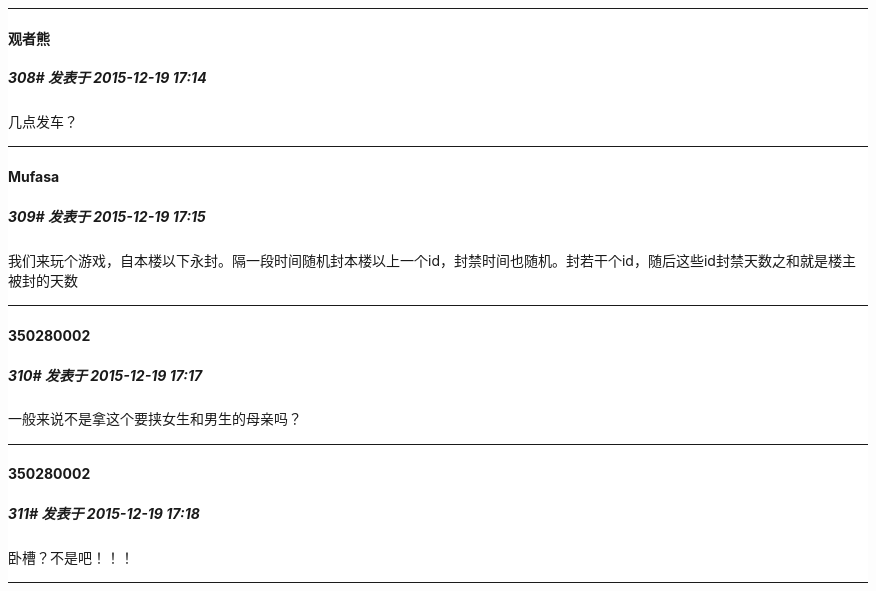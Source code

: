 





*****

####  观者熊  
##### 308#       发表于 2015-12-19 17:14




几点发车？







*****

####  Mufasa  
##### 309#       发表于 2015-12-19 17:15




我们来玩个游戏，自本楼以下永封。隔一段时间随机封本楼以上一个id，封禁时间也随机。封若干个id，随后这些id封禁天数之和就是楼主被封的天数







*****

####  350280002  
##### 310#       发表于 2015-12-19 17:17




一般来说不是拿这个要挟女生和男生的母亲吗？







*****

####  350280002  
##### 311#       发表于 2015-12-19 17:18




卧槽？不是吧！！！







*****
